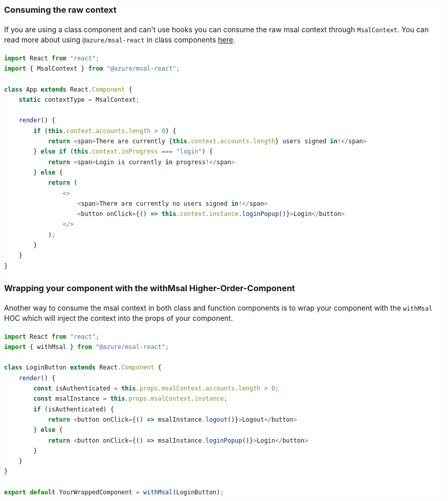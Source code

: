 ### Consuming the raw context

If you are using a class component and can't use hooks you can consume the raw msal context through `MsalContext`.
You can read more about using `@azure/msal-react` in class components [here](https://github.com/AzureAD/microsoft-authentication-library-for-js/blob/dev/lib/msal-react/docs/class-components.md).

```javascript
import React from "react";
import { MsalContext } from "@azure/msal-react";

class App extends React.Component {
    static contextType = MsalContext;

    render() {
        if (this.context.accounts.length > 0) {
            return <span>There are currently {this.context.accounts.length} users signed in!</span>
        } else if (this.context.inProgress === "login") {
            return <span>Login is currently in progress!</span>
        } else {
            return (
                <>
                    <span>There are currently no users signed in!</span>
                    <button onClick={() => this.context.instance.loginPopup()}>Login</button>
                </>
            );
        }
    }
}
```

### Wrapping your component with the withMsal Higher-Order-Component

Another way to consume the msal context in both class and function components is to wrap your component with the `withMsal` HOC which will inject the context into the props of your component.

```javascript
import React from "react";
import { withMsal } from "@azure/msal-react";

class LoginButton extends React.Component {
    render() {
        const isAuthenticated = this.props.msalContext.accounts.length > 0;
        const msalInstance = this.props.msalContext.instance;
        if (isAuthenticated) {
            return <button onClick={() => msalInstance.logout()}>Logout</button>    
        } else {
            return <button onClick={() => msalInstance.loginPopup()}>Login</button>
        }
    }
}

export default YourWrappedComponent = withMsal(LoginButton);
```
